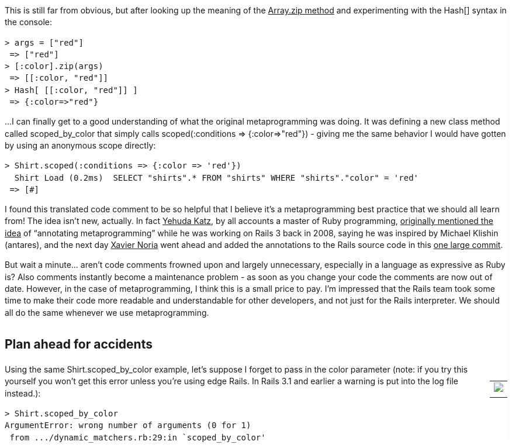 This is still far from obvious, but after looking up the meaning of the [Array.zip method](http://www.ruby-doc.org/core-1.9.3/Array.html#method-i-zip) and experimenting with the Hash[] syntax in the console:

<pre type="console">
> args = ["red"]
 => ["red"] 
> [:color].zip(args)
 => [[:color, "red"]] 
> Hash[ [[:color, "red"]] ]
 => {:color=>"red"} 
</pre>

...I can finally get to a good understanding of what the original metaprogramming was doing. It was defining a new class method called <span class="code">scoped_by_color</span> that simply calls <span class="code">scoped(:conditions => {:color=>"red"})</span> - giving me the same behavior I would have gotten by using an anonymous scope directly:

<pre type="console">
> Shirt.scoped(:conditions => {:color => 'red'})
  Shirt Load (0.2ms)  SELECT "shirts".* FROM "shirts" WHERE "shirts"."color" = 'red'
 => [#<Shirt id: 1, color: "red", created_at... >] 
</pre>

I found this translated code comment to be so helpful that I believe it’s a metaprogramming best practice that we should all learn from! The idea isn’t new, actually. In fact [Yehuda Katz](http://yehudakatz.com/), by all accounts a master of Ruby programming, [originally mentioned the idea](http://yehudakatz.com/2008/12/29/another-rails-2x3-update) of “annotating metaprogramming” while he was working on Rails 3 back in 2008, saying he was inspired by Michael Klishin (antares), and the next day [Xavier Noria](http://hashref.com/) went ahead and added the annotations to the Rails source code in this [one large commit](https://github.com/rails/rails/commit/a2270ef2594b97891994848138614657363f2806).

But wait a minute... aren’t code comments frowned upon and largely unnecessary, especially in a language as expressive as Ruby is? Also comments instantly become a maintenance problem - as soon as you change your code the comments are now out of date. However, in the case of metaprogramming, I think this is a small price to pay. I’m impressed that the Rails team took some time to make their code more readable and understandable for other developers, and not just for the Rails interpreter. We should all do the same whenever we use metaprogramming.

## Plan ahead for accidents

<div style="float: right; padding: 15px 0px 10px 30px">
<table cellpadding="0" cellspacing="0" border="0">
  <tr><td><img src="http://patshaughnessy.net/assets/2011/12/20/accident.jpg"></td></tr>
</table>
</div>

Using the same <span class="code">Shirt.scoped_by_color</span> example, let’s suppose I forget to pass in the color parameter (note: if you try this yourself you won’t get this error unless you’re using edge Rails. In Rails 3.1 and earlier a warning is put into the log file instead.):

<pre type="console">
> Shirt.scoped_by_color
ArgumentError: wrong number of arguments (0 for 1)
 from .../dynamic_matchers.rb:29:in `scoped_by_color'
</pre>
